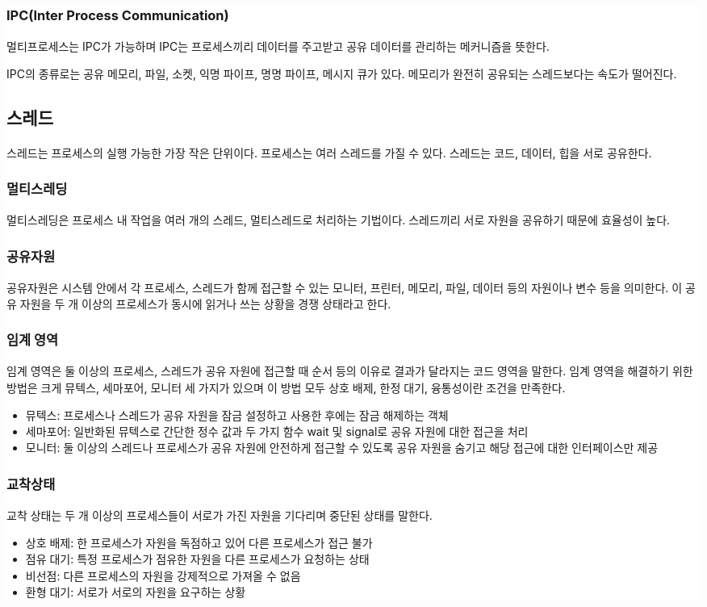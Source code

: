 ### IPC(Inter Process Communication)
멀티프로세스는 IPC가 가능하며 IPC는 프로세스끼리 데이터를 주고받고 공유 데이터를 관리하는 메커니즘을 뜻한다.

IPC의 종류로는 공유 메모리, 파일, 소켓, 익명 파이프, 명명 파이프, 메시지 큐가 있다. 메모리가 완전히 공유되는 스레드보다는 속도가 떨어진다.

## 스레드
스레드는 프로세스의 실행 가능한 가장 작은 단위이다. 프로세스는 여러 스레드를 가질 수 있다. 스레드는 코드, 데이터, 힙을 서로 공유한다.

### 멀티스레딩
멀티스레딩은 프로세스 내 작업을 여러 개의 스레드, 멀티스레드로 처리하는 기법이다. 스레드끼리 서로 자원을 공유하기 때문에 효율성이 높다.

### 공유자원
공유자원은 시스템 안에서 각 프로세스, 스레드가 함께 접근할 수 있는 모니터, 프린터, 메모리, 파일, 데이터 등의 자원이나 변수 등을 의미한다. 이 공유 자원을 두 개 이상의 프로세스가 동시에 읽거나 쓰는 상황을 경쟁 상태라고 한다.

### 임계 영역
임계 영역은 둘 이상의 프로세스, 스레드가 공유 자원에 접근할 때 순서 등의 이유로 결과가 달라지는 코드 영역을 말한다. 임계 영역을 해결하기 위한 방법은 크게 뮤텍스, 세마포어, 모니터 세 가지가 있으며 이 방법 모두 상호 배제, 한정 대기, 융통성이란 조건을 만족한다.

- 뮤텍스: 프로세스나 스레드가 공유 자원을 잠금 설정하고 사용한 후에는 잠금 해제하는 객체
- 세마포어: 일반화된 뮤텍스로 간단한 정수 값과 두 가지 함수 wait 및 signal로 공유 자원에 대한 접근을 처리
- 모니터: 둘 이상의 스레드나 프로세스가 공유 자원에 안전하게 접근할 수 있도록 공유 자원을 숨기고 해당 접근에 대한 인터페이스만 제공

### 교착상태
교착 상태는 두 개 이상의 프로세스들이 서로가 가진 자원을 기다리며 중단된 상태를 말한다.

- 상호 배제: 한 프로세스가 자원을 독점하고 있어 다른 프로세스가 접근 불가
- 점유 대기: 특정 프로세스가 점유한 자원을 다른 프로세스가 요청하는 상태
- 비선점: 다른 프로세스의 자원을 강제적으로 가져올 수 없음
- 환형 대기: 서로가 서로의 자원을 요구하는 상황
